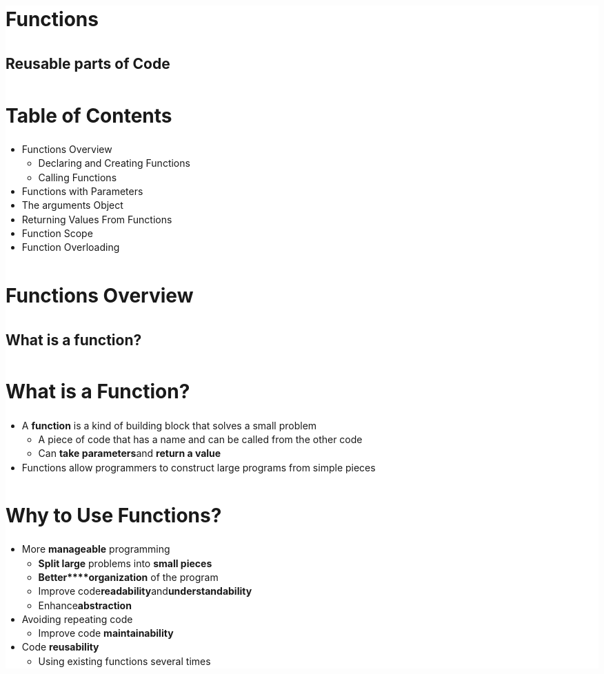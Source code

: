 
# Functions
## Reusable parts of Code


<div class="signature">
	<p class="signature-course"></p>
	<p class="signature-initiative"></p>
	<a href="" class="signature-link"></a>
</div>





# Table of Contents
- Functions Overview
  - Declaring and Creating Functions
  - Calling Functions
- Functions with Parameters
- The arguments Object
- Returning Values From Functions
- Function Scope
- Function Overloading





# Functions Overview
## What is a function?




# What is a Function?
- A **function** is a kind of building block that solves a small problem
  - A piece of code that has a name and can be called from the other code
  - Can **take parameters**and **return a value**
- Functions allow programmers to construct large programs from simple pieces



# Why to Use Functions?
- More **manageable** programming
  - **Split large** problems into **small pieces**
  - **Better****organization** of the program
  - Improve code**readability**and**understandability**
  - Enhance**abstraction**
- Avoiding repeating code
    - Improve code **maintainability**
- Code **reusability**
  - Using existing functions several times
